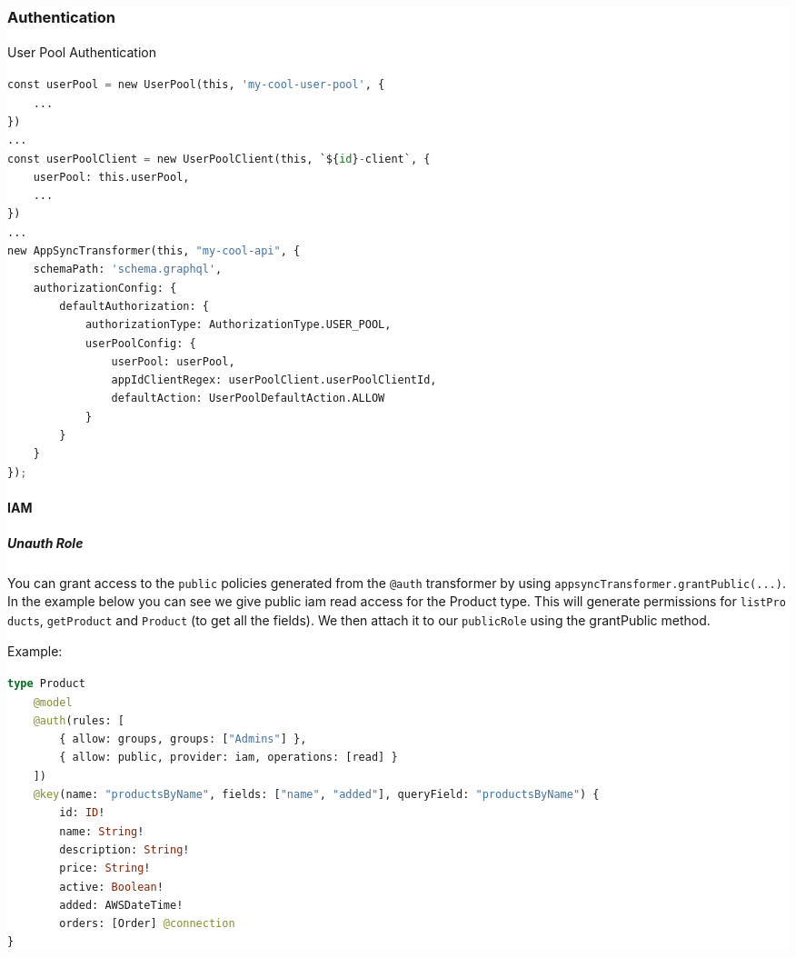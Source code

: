 ### Authentication

User Pool Authentication

```python
const userPool = new UserPool(this, 'my-cool-user-pool', {
    ...
})
...
const userPoolClient = new UserPoolClient(this, `${id}-client`, {
    userPool: this.userPool,
    ...
})
...
new AppSyncTransformer(this, "my-cool-api", {
    schemaPath: 'schema.graphql',
    authorizationConfig: {
        defaultAuthorization: {
            authorizationType: AuthorizationType.USER_POOL,
            userPoolConfig: {
                userPool: userPool,
                appIdClientRegex: userPoolClient.userPoolClientId,
                defaultAction: UserPoolDefaultAction.ALLOW
            }
        }
    }
});
```

#### IAM

##### Unauth Role

You can grant access to the `public` policies generated from the `@auth` transformer by using `appsyncTransformer.grantPublic(...)`. In the example below you can see we give public iam read access for the Product type. This will generate permissions for `listProducts`, `getProduct` and `Product` (to get all the fields). We then attach it to our `publicRole` using the grantPublic method.

Example:

```graphql
type Product
    @model
    @auth(rules: [
        { allow: groups, groups: ["Admins"] },
        { allow: public, provider: iam, operations: [read] }
    ])
    @key(name: "productsByName", fields: ["name", "added"], queryField: "productsByName") {
        id: ID!
        name: String!
        description: String!
        price: String!
        active: Boolean!
        added: AWSDateTime!
        orders: [Order] @connection
}
```
